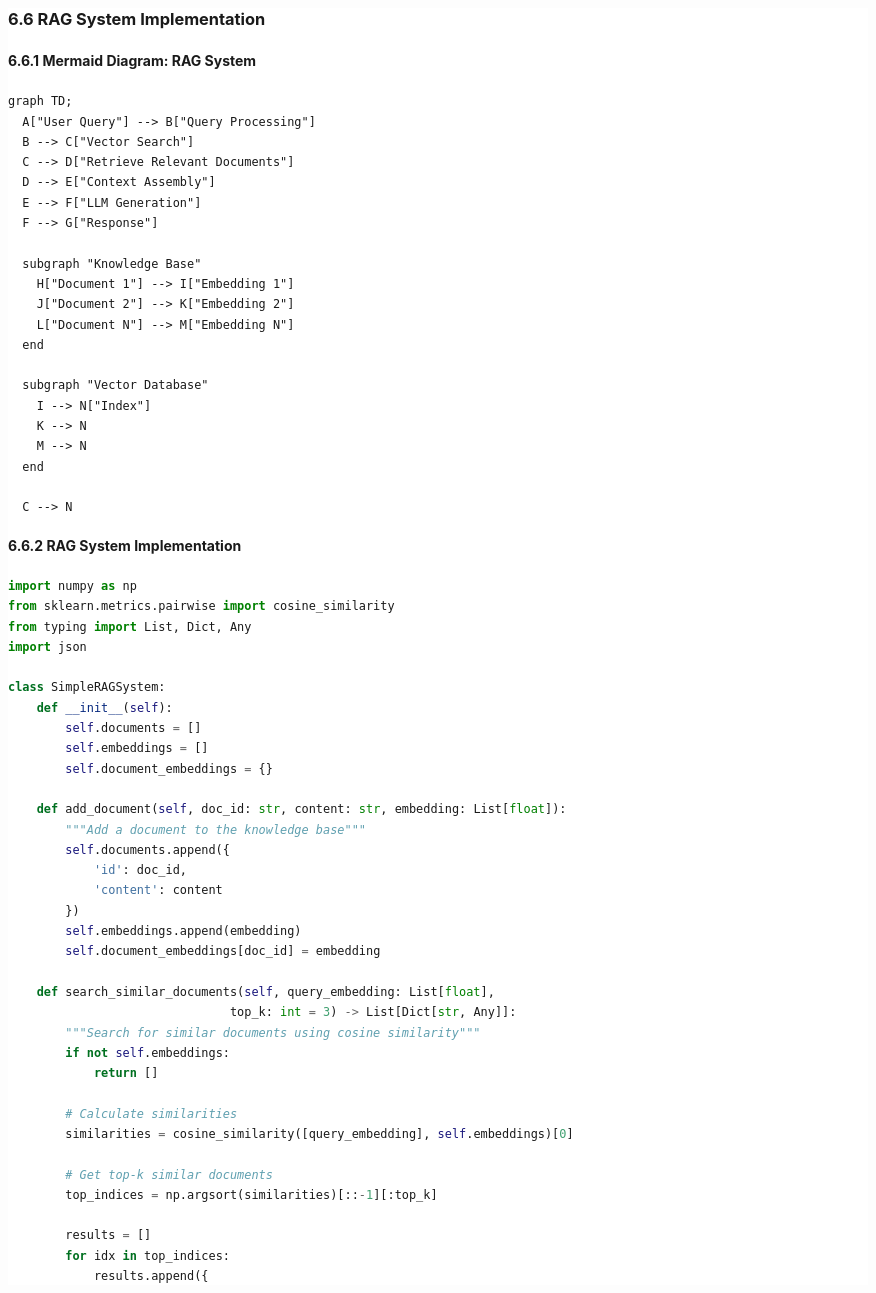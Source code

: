 ### 6.6 RAG System Implementation

#### 6.6.1 Mermaid Diagram: RAG System
```mermaid
graph TD;
  A["User Query"] --> B["Query Processing"]
  B --> C["Vector Search"]
  C --> D["Retrieve Relevant Documents"]
  D --> E["Context Assembly"]
  E --> F["LLM Generation"]
  F --> G["Response"]
  
  subgraph "Knowledge Base"
    H["Document 1"] --> I["Embedding 1"]
    J["Document 2"] --> K["Embedding 2"]
    L["Document N"] --> M["Embedding N"]
  end
  
  subgraph "Vector Database"
    I --> N["Index"]
    K --> N
    M --> N
  end
  
  C --> N
```

#### 6.6.2 RAG System Implementation
```python
import numpy as np
from sklearn.metrics.pairwise import cosine_similarity
from typing import List, Dict, Any
import json

class SimpleRAGSystem:
    def __init__(self):
        self.documents = []
        self.embeddings = []
        self.document_embeddings = {}
    
    def add_document(self, doc_id: str, content: str, embedding: List[float]):
        """Add a document to the knowledge base"""
        self.documents.append({
            'id': doc_id,
            'content': content
        })
        self.embeddings.append(embedding)
        self.document_embeddings[doc_id] = embedding
    
    def search_similar_documents(self, query_embedding: List[float], 
                               top_k: int = 3) -> List[Dict[str, Any]]:
        """Search for similar documents using cosine similarity"""
        if not self.embeddings:
            return []
        
        # Calculate similarities
        similarities = cosine_similarity([query_embedding], self.embeddings)[0]
        
        # Get top-k similar documents
        top_indices = np.argsort(similarities)[::-1][:top_k]
        
        results = []
        for idx in top_indices:
            results.append({
```